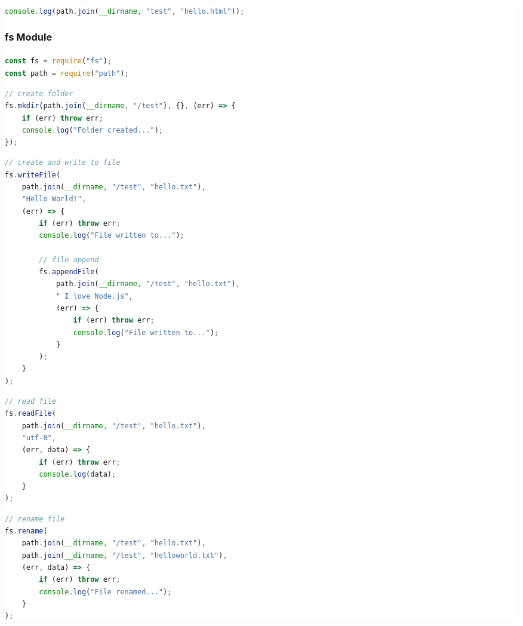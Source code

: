 ```JavaScript
console.log(path.join(__dirname, "test", "hello.html"));
```

### fs Module

```JavaScript
const fs = require("fs");
const path = require("path");
```

```JavaScript
// create folder
fs.mkdir(path.join(__dirname, "/test"), {}, (err) => {
    if (err) throw err;
    console.log("Folder created...");
});
```

```JavaScript
// create and write to file
fs.writeFile(
    path.join(__dirname, "/test", "hello.txt"),
    "Hello World!",
    (err) => {
        if (err) throw err;
        console.log("File written to...");

        // file append
        fs.appendFile(
            path.join(__dirname, "/test", "hello.txt"),
            " I love Node.js",
            (err) => {
                if (err) throw err;
                console.log("File written to...");
            }
        );
    }
);
```

```JavaScript
// read file
fs.readFile(
    path.join(__dirname, "/test", "hello.txt"),
    "utf-8",
    (err, data) => {
        if (err) throw err;
        console.log(data);
    }
);
```

```JavaScript
// rename file
fs.rename(
    path.join(__dirname, "/test", "hello.txt"),
    path.join(__dirname, "/test", "helloworld.txt"),
    (err, data) => {
        if (err) throw err;
        console.log("File renamed...");
    }
);
```
